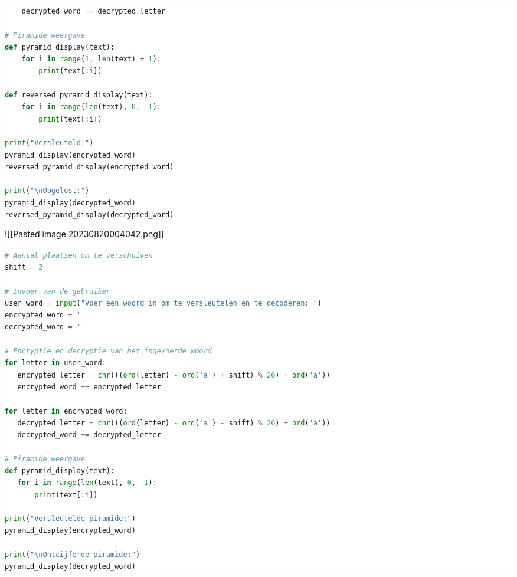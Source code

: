 ````python
    decrypted_word += decrypted_letter

# Piramide weergave
def pyramid_display(text):
    for i in range(1, len(text) + 1):
        print(text[:i])

def reversed_pyramid_display(text):
    for i in range(len(text), 0, -1):
        print(text[:i])

print("Versleuteld:")
pyramid_display(encrypted_word)
reversed_pyramid_display(encrypted_word)

print("\nOpgelost:")
pyramid_display(decrypted_word)
reversed_pyramid_display(decrypted_word)

`````

![[Pasted image 20230820004042.png]]

 ````python
 # Aantal plaatsen om te verschuiven
shift = 2

# Invoer van de gebruiker
user_word = input("Voer een woord in om te versleutelen en te decoderen: ")
encrypted_word = ''
decrypted_word = ''

# Encryptie en decryptie van het ingevoerde woord
for letter in user_word:
    encrypted_letter = chr(((ord(letter) - ord('a') + shift) % 26) + ord('a'))
    encrypted_word += encrypted_letter

for letter in encrypted_word:
    decrypted_letter = chr(((ord(letter) - ord('a') - shift) % 26) + ord('a'))
    decrypted_word += decrypted_letter

# Piramide weergave
def pyramid_display(text):
    for i in range(len(text), 0, -1):
        print(text[:i])

print("Versleutelde piramide:")
pyramid_display(encrypted_word)

print("\nOntcijferde piramide:")
pyramid_display(decrypted_word)

`````
